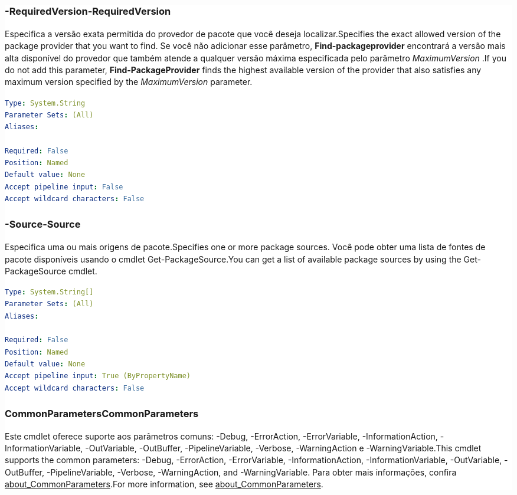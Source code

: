### <span data-ttu-id="d3862-146">-RequiredVersion</span><span class="sxs-lookup"><span data-stu-id="d3862-146">-RequiredVersion</span></span>

<span data-ttu-id="d3862-147">Especifica a versão exata permitida do provedor de pacote que você deseja localizar.</span><span class="sxs-lookup"><span data-stu-id="d3862-147">Specifies the exact allowed version of the package provider that you want to find.</span></span>
<span data-ttu-id="d3862-148">Se você não adicionar esse parâmetro, **Find-packageprovider** encontrará a versão mais alta disponível do provedor que também atende a qualquer versão máxima especificada pelo parâmetro *MaximumVersion* .</span><span class="sxs-lookup"><span data-stu-id="d3862-148">If you do not add this parameter, **Find-PackageProvider** finds the highest available version of the provider that also satisfies any maximum version specified by the *MaximumVersion* parameter.</span></span>

```yaml
Type: System.String
Parameter Sets: (All)
Aliases:

Required: False
Position: Named
Default value: None
Accept pipeline input: False
Accept wildcard characters: False
```

### <span data-ttu-id="d3862-149">-Source</span><span class="sxs-lookup"><span data-stu-id="d3862-149">-Source</span></span>

<span data-ttu-id="d3862-150">Especifica uma ou mais origens de pacote.</span><span class="sxs-lookup"><span data-stu-id="d3862-150">Specifies one or more package sources.</span></span>
<span data-ttu-id="d3862-151">Você pode obter uma lista de fontes de pacote disponíveis usando o cmdlet Get-PackageSource.</span><span class="sxs-lookup"><span data-stu-id="d3862-151">You can get a list of available package sources by using the Get-PackageSource cmdlet.</span></span>

```yaml
Type: System.String[]
Parameter Sets: (All)
Aliases:

Required: False
Position: Named
Default value: None
Accept pipeline input: True (ByPropertyName)
Accept wildcard characters: False
```

### <span data-ttu-id="d3862-152">CommonParameters</span><span class="sxs-lookup"><span data-stu-id="d3862-152">CommonParameters</span></span>

<span data-ttu-id="d3862-153">Este cmdlet oferece suporte aos parâmetros comuns: -Debug, -ErrorAction, -ErrorVariable, -InformationAction, -InformationVariable, -OutVariable, -OutBuffer, -PipelineVariable, -Verbose, -WarningAction e -WarningVariable.</span><span class="sxs-lookup"><span data-stu-id="d3862-153">This cmdlet supports the common parameters: -Debug, -ErrorAction, -ErrorVariable, -InformationAction, -InformationVariable, -OutVariable, -OutBuffer, -PipelineVariable, -Verbose, -WarningAction, and -WarningVariable.</span></span> <span data-ttu-id="d3862-154">Para obter mais informações, confira [about_CommonParameters](https://go.microsoft.com/fwlink/?LinkID=113216).</span><span class="sxs-lookup"><span data-stu-id="d3862-154">For more information, see [about_CommonParameters](https://go.microsoft.com/fwlink/?LinkID=113216).</span></span>
